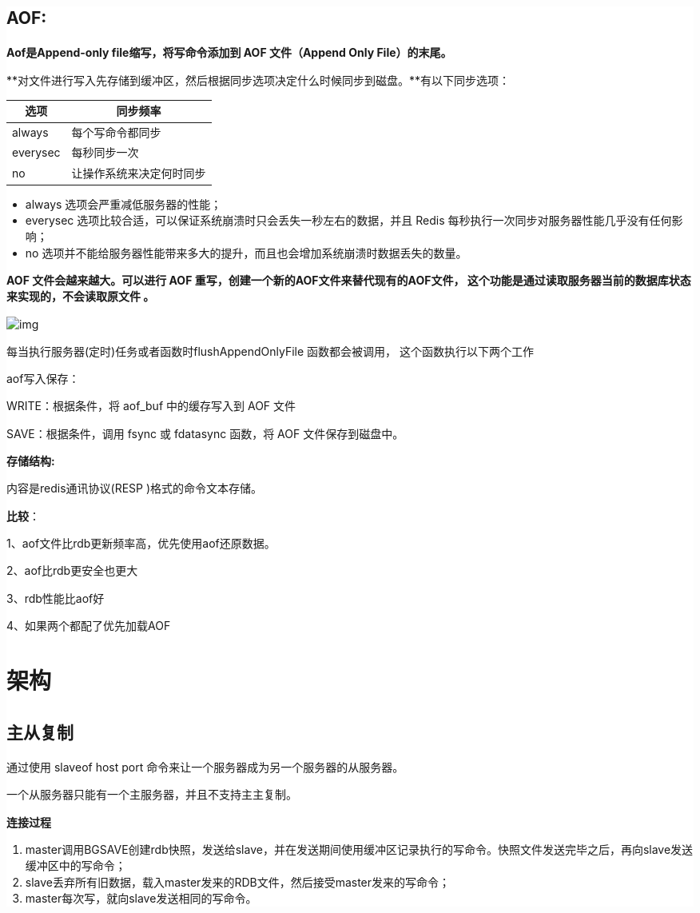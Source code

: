 ## **AOF:**

**Aof是Append-only file缩写，将写命令添加到 AOF 文件（Append Only File）的末尾。**

**对文件进行写入先存储到缓冲区，然后根据同步选项决定什么时候同步到磁盘。**有以下同步选项：

| 选项     | 同步频率                 |
| -------- | ------------------------ |
| always   | 每个写命令都同步         |
| everysec | 每秒同步一次             |
| no       | 让操作系统来决定何时同步 |

- always 选项会严重减低服务器的性能；
- everysec 选项比较合适，可以保证系统崩溃时只会丢失一秒左右的数据，并且 Redis 每秒执行一次同步对服务器性能几乎没有任何影响；
- no 选项并不能给服务器性能带来多大的提升，而且也会增加系统崩溃时数据丢失的数量。

**AOF 文件会越来越大。可以进行 AOF 重写，创建一个新的AOF文件来替代现有的AOF文件， 这个功能是通过读取服务器当前的数据库状态来实现的，不会读取原文件 。**

![img](https://img2018.cnblogs.com/blog/1481291/201809/1481291-20180925141527592-2105439510.png)

每当执行服务器(定时)任务或者函数时flushAppendOnlyFile 函数都会被调用， 这个函数执行以下两个工作

aof写入保存：

WRITE：根据条件，将 aof_buf 中的缓存写入到 AOF 文件

SAVE：根据条件，调用 fsync 或 fdatasync 函数，将 AOF 文件保存到磁盘中。

**存储结构:**

 内容是redis通讯协议(RESP )格式的命令文本存储。

**比较**：

1、aof文件比rdb更新频率高，优先使用aof还原数据。

2、aof比rdb更安全也更大

3、rdb性能比aof好

4、如果两个都配了优先加载AOF

# 架构

## 主从复制

通过使用 slaveof host port 命令来让一个服务器成为另一个服务器的从服务器。

一个从服务器只能有一个主服务器，并且不支持主主复制。

**连接过程**

1. master调用BGSAVE创建rdb快照，发送给slave，并在发送期间使用缓冲区记录执行的写命令。快照文件发送完毕之后，再向slave发送缓冲区中的写命令；
2. slave丢弃所有旧数据，载入master发来的RDB文件，然后接受master发来的写命令；
3. master每次写，就向slave发送相同的写命令。

